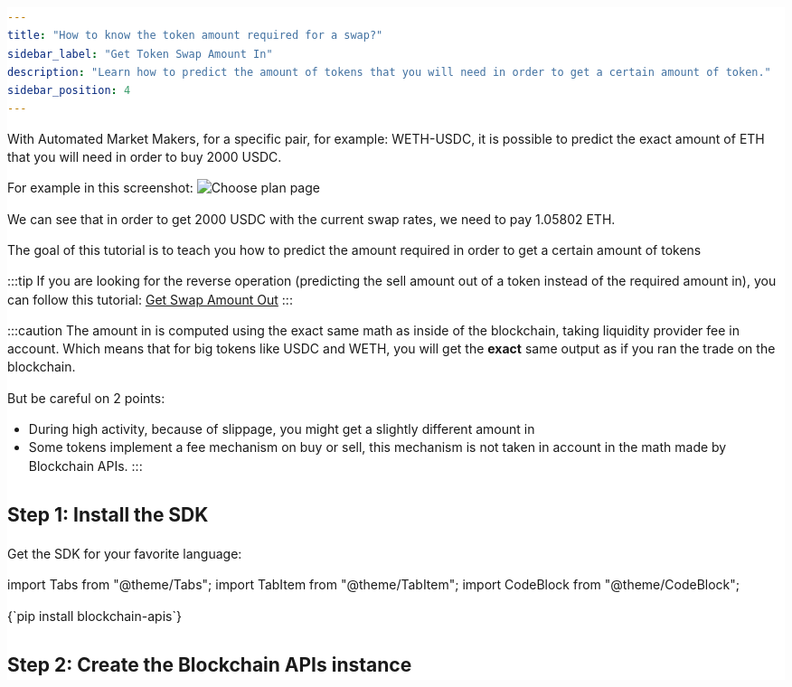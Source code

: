 ```yaml
---
title: "How to know the token amount required for a swap?"
sidebar_label: "Get Token Swap Amount In"
description: "Learn how to predict the amount of tokens that you will need in order to get a certain amount of token."
sidebar_position: 4
---
```


With Automated Market Makers, for a specific pair, for example: WETH-USDC, it is possible
to predict the exact amount of ETH that you will need in order to buy 2000 USDC.

For example in this screenshot:
<img loading="eager" alt="Choose plan page" src="/img/docs/simulations/uniswap-amount-in.png" />

We can see that in order to get 2000 USDC with the current swap rates, we need to pay 1.05802 ETH.

The goal of this tutorial is to teach you how to predict the amount required in order to get a
certain amount of tokens

:::tip
If you are looking for the reverse operation (predicting the sell amount out of a token instead
of the required amount in), you can follow this tutorial: [Get Swap Amount Out](/docs/tutorial/pairs/get-swap-amount-out#print-the-result)
:::

:::caution
The amount in is computed using the exact same math as inside of the blockchain, taking 
liquidity provider fee in account. Which means that for big tokens like USDC and WETH, you
will get the **exact** same output as if you ran the trade on the blockchain.

But be careful on 2 points:
- During high activity, because of slippage, you might get a slightly different amount in
- Some tokens implement a fee mechanism on buy or sell, this mechanism is not
taken in account in the math made by Blockchain APIs.
:::

## Step 1: Install the SDK

Get the SDK for your favorite language:

import Tabs from "@theme/Tabs";
import TabItem from "@theme/TabItem";
import CodeBlock from "@theme/CodeBlock";

<Tabs groupId="programming-language" queryString>
    <TabItem value="python" label="Python" default>
        <CodeBlock language="shell">
            {`pip install blockchain-apis`}
        </CodeBlock>
    </TabItem>
</Tabs>

## Step 2: Create the Blockchain APIs instance
